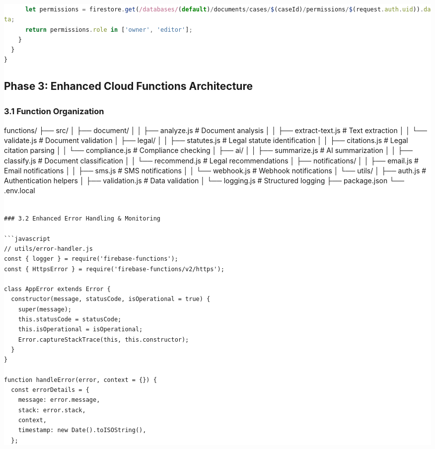 ```javascript
      let permissions = firestore.get(/databases/(default)/documents/cases/$(caseId)/permissions/$(request.auth.uid)).data;
      return permissions.role in ['owner', 'editor'];
    }
  }
}
```

## Phase 3: Enhanced Cloud Functions Architecture

### 3.1 Function Organization


functions/
├── src/
│   ├── document/
│   │   ├── analyze.js          # Document analysis
│   │   ├── extract-text.js     # Text extraction
│   │   └── validate.js         # Document validation
│   ├── legal/
│   │   ├── statutes.js         # Legal statute identification
│   │   ├── citations.js        # Legal citation parsing
│   │   └── compliance.js       # Compliance checking
│   ├── ai/
│   │   ├── summarize.js        # AI summarization
│   │   ├── classify.js         # Document classification
│   │   └── recommend.js        # Legal recommendations
│   ├── notifications/
│   │   ├── email.js            # Email notifications
│   │   ├── sms.js              # SMS notifications
│   │   └── webhook.js          # Webhook notifications
│   └── utils/
│       ├── auth.js             # Authentication helpers
│       ├── validation.js       # Data validation
│       └── logging.js          # Structured logging
├── package.json
└── .env.local
```

### 3.2 Enhanced Error Handling & Monitoring

```javascript
// utils/error-handler.js
const { logger } = require('firebase-functions');
const { HttpsError } = require('firebase-functions/v2/https');

class AppError extends Error {
  constructor(message, statusCode, isOperational = true) {
    super(message);
    this.statusCode = statusCode;
    this.isOperational = isOperational;
    Error.captureStackTrace(this, this.constructor);
  }
}

function handleError(error, context = {}) {
  const errorDetails = {
    message: error.message,
    stack: error.stack,
    context,
    timestamp: new Date().toISOString(),
  };

```